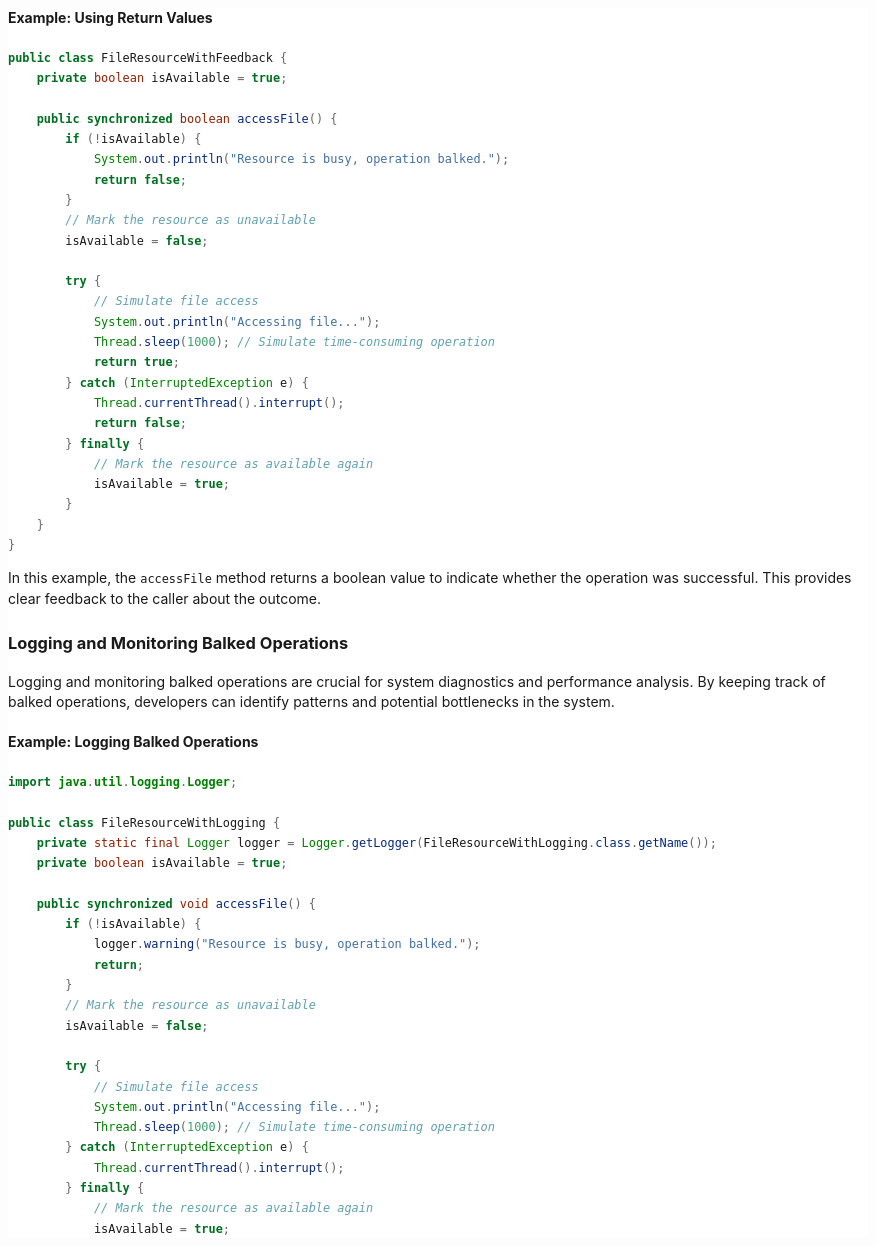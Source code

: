 #### Example: Using Return Values

```java
public class FileResourceWithFeedback {
    private boolean isAvailable = true;

    public synchronized boolean accessFile() {
        if (!isAvailable) {
            System.out.println("Resource is busy, operation balked.");
            return false;
        }
        // Mark the resource as unavailable
        isAvailable = false;

        try {
            // Simulate file access
            System.out.println("Accessing file...");
            Thread.sleep(1000); // Simulate time-consuming operation
            return true;
        } catch (InterruptedException e) {
            Thread.currentThread().interrupt();
            return false;
        } finally {
            // Mark the resource as available again
            isAvailable = true;
        }
    }
}
```

In this example, the `accessFile` method returns a boolean value to indicate whether the operation was successful. This provides clear feedback to the caller about the outcome.

### Logging and Monitoring Balked Operations

Logging and monitoring balked operations are crucial for system diagnostics and performance analysis. By keeping track of balked operations, developers can identify patterns and potential bottlenecks in the system.

#### Example: Logging Balked Operations

```java
import java.util.logging.Logger;

public class FileResourceWithLogging {
    private static final Logger logger = Logger.getLogger(FileResourceWithLogging.class.getName());
    private boolean isAvailable = true;

    public synchronized void accessFile() {
        if (!isAvailable) {
            logger.warning("Resource is busy, operation balked.");
            return;
        }
        // Mark the resource as unavailable
        isAvailable = false;

        try {
            // Simulate file access
            System.out.println("Accessing file...");
            Thread.sleep(1000); // Simulate time-consuming operation
        } catch (InterruptedException e) {
            Thread.currentThread().interrupt();
        } finally {
            // Mark the resource as available again
            isAvailable = true;
```